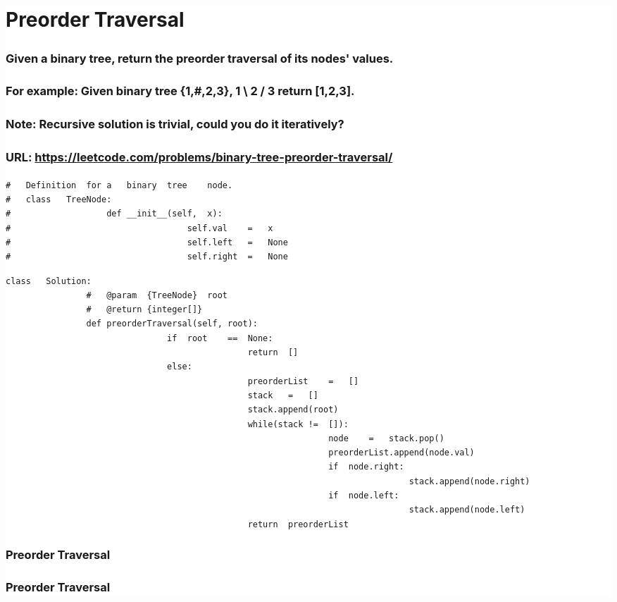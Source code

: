 
# Preorder	Traversal

### Given	a	binary	tree,	return	the	preorder	traversal	of	its	nodes'	values.

### For	example:	Given	binary	tree	{1,#,2,3},	 1	 \	 2	 /	3	return	[1,2,3].

### Note:	Recursive	solution	is	trivial,	could	you	do	it	iteratively?

### URL:	https://leetcode.com/problems/binary-tree-preorder-traversal/

```
#	Definition	for	a	binary	tree	node.
#	class	TreeNode:
#					def	__init__(self,	x):
#									self.val	=	x
#									self.left	=	None
#									self.right	=	None
```
```
class	Solution:
				#	@param	{TreeNode}	root
				#	@return	{integer[]}
				def	preorderTraversal(self,	root):
								if	root	==	None:
												return	[]
								else:
												preorderList	=	[]
												stack	=	[]
												stack.append(root)
												while(stack	!=	[]):
																node	=	stack.pop()
																preorderList.append(node.val)
																if	node.right:
																				stack.append(node.right)
																if	node.left:
																				stack.append(node.left)
												return	preorderList
```
### Preorder	Traversal


### Preorder	Traversal
